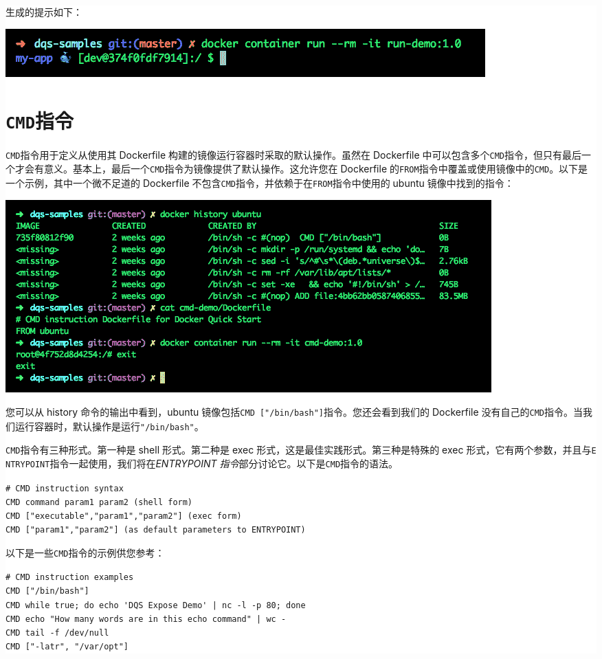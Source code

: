 生成的提示如下：

![](img/2d0c1502-1539-4012-9e25-d472c87bea18.png)

# `CMD`指令

`CMD`指令用于定义从使用其 Dockerfile 构建的镜像运行容器时采取的默认操作。虽然在 Dockerfile 中可以包含多个`CMD`指令，但只有最后一个才会有意义。基本上，最后一个`CMD`指令为镜像提供了默认操作。这允许您在 Dockerfile 的`FROM`指令中覆盖或使用镜像中的`CMD`。以下是一个示例，其中一个微不足道的 Dockerfile 不包含`CMD`指令，并依赖于在`FROM`指令中使用的 ubuntu 镜像中找到的指令：

![](img/2c1f6b2e-a069-432c-a891-fb4eb69f7bab.png)

您可以从 history 命令的输出中看到，ubuntu 镜像包括`CMD ["/bin/bash"]`指令。您还会看到我们的 Dockerfile 没有自己的`CMD`指令。当我们运行容器时，默认操作是运行`"/bin/bash"`。

`CMD`指令有三种形式。第一种是 shell 形式。第二种是 exec 形式，这是最佳实践形式。第三种是特殊的 exec 形式，它有两个参数，并且与`ENTRYPOINT`指令一起使用，我们将在*ENTRYPOINT 指令*部分讨论它。以下是`CMD`指令的语法。

```
# CMD instruction syntax
CMD command param1 param2 (shell form)
CMD ["executable","param1","param2"] (exec form)
CMD ["param1","param2"] (as default parameters to ENTRYPOINT)
```

以下是一些`CMD`指令的示例供您参考：

```
# CMD instruction examples
CMD ["/bin/bash"]
CMD while true; do echo 'DQS Expose Demo' | nc -l -p 80; done
CMD echo "How many words are in this echo command" | wc -
CMD tail -f /dev/null
CMD ["-latr", "/var/opt"]
```
